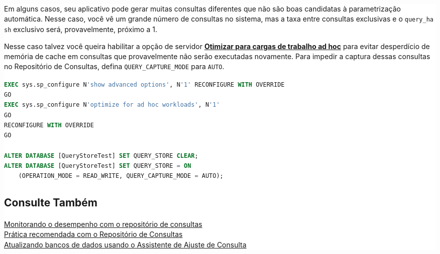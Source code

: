 Em alguns casos, seu aplicativo pode gerar muitas consultas diferentes que não são boas candidatas à parametrização automática. Nesse caso, você vê um grande número de consultas no sistema, mas a taxa entre consultas exclusivas e o `query_hash` exclusivo será, provavelmente, próximo a 1.  
  
Nesse caso talvez você queira habilitar a opção de servidor [**Otimizar para cargas de trabalho ad hoc**](../../database-engine/configure-windows/optimize-for-ad-hoc-workloads-server-configuration-option.md) para evitar desperdício de memória de cache em consultas que provavelmente não serão executadas novamente. Para impedir a captura dessas consultas no Repositório de Consultas, defina `QUERY_CAPTURE_MODE` para `AUTO`.  
  
```sql  
EXEC sys.sp_configure N'show advanced options', N'1' RECONFIGURE WITH OVERRIDE
GO
EXEC sys.sp_configure N'optimize for ad hoc workloads', N'1'
GO
RECONFIGURE WITH OVERRIDE
GO 
  
ALTER DATABASE [QueryStoreTest] SET QUERY_STORE CLEAR;  
ALTER DATABASE [QueryStoreTest] SET QUERY_STORE = ON   
    (OPERATION_MODE = READ_WRITE, QUERY_CAPTURE_MODE = AUTO);  
```  
  
## <a name="see-also"></a>Consulte Também  
 [Monitorando o desempenho com o repositório de consultas](../../relational-databases/performance/monitoring-performance-by-using-the-query-store.md)   
 [Prática recomendada com o Repositório de Consultas](../../relational-databases/performance/best-practice-with-the-query-store.md)         
 [Atualizando bancos de dados usando o Assistente de Ajuste de Consulta](../../relational-databases/performance/upgrade-dbcompat-using-qta.md)           
  

